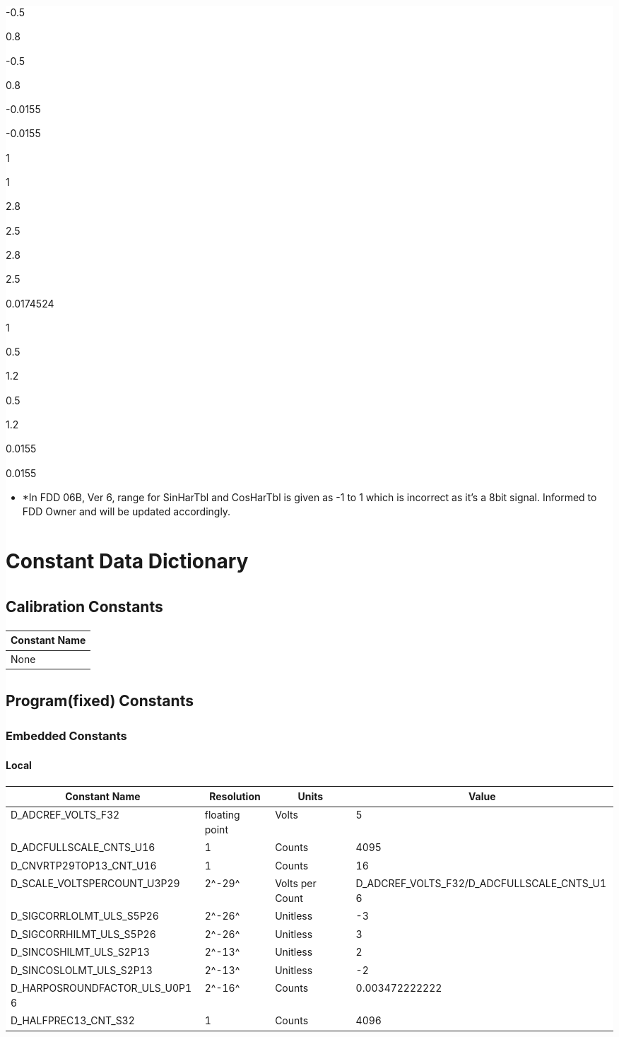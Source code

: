 <p>-0.5</p>
<p>0.8</p>
<p>-0.5</p>
<p>0.8</p>
<p>-0.0155</p>
<p>-0.0155 </p></td>
<td><p>1</p>
<p>1</p>
<p>2.8</p>
<p>2.5</p>
<p>2.8</p>
<p>2.5</p>
<p>0.0174524</p>
<p>1</p>
<p>0.5</p>
<p>1.2</p>
<p>0.5</p>
<p>1.2</p>
<p>0.0155</p>
<p>0.0155 </p></td>
</tr>
</tbody>
</table>

-   \*In FDD 06B, Ver 6, range for SinHarTbl and CosHarTbl is given as
    -1 to 1 which is incorrect as it’s a 8bit signal. Informed to FDD
    Owner and will be updated accordingly.

# Constant Data Dictionary

## Calibration Constants

| Constant Name |
|---------------|
| None          |

## Program(fixed) Constants

### Embedded Constants

#### Local

| Constant Name                 | Resolution     | Units           | Value                                      |
|---------------------------|----------|----------------|--------------------|
| D_ADCREF_VOLTS_F32            | floating point | Volts           | 5                                          |
| D_ADCFULLSCALE_CNTS_U16       | 1              | Counts          | 4095                                       |
| D_CNVRTP29TOP13_CNT_U16       | 1              | Counts          | 16                                         |
| D_SCALE_VOLTSPERCOUNT_U3P29   | 2^-29^         | Volts per Count | D_ADCREF_VOLTS_F32/D_ADCFULLSCALE_CNTS_U16 |
| D_SIGCORRLOLMT_ULS_S5P26      | 2^-26^         | Unitless        | -3                                         |
| D_SIGCORRHILMT_ULS_S5P26      | 2^-26^         | Unitless        | 3                                          |
| D_SINCOSHILMT_ULS_S2P13       | 2^-13^         | Unitless        | 2                                          |
| D_SINCOSLOLMT_ULS_S2P13       | 2^-13^         | Unitless        | -2                                         |
| D_HARPOSROUNDFACTOR_ULS_U0P16 | 2^-16^         | Counts          | 0.003472222222                             |
| D_HALFPREC13_CNT_S32          | 1              | Counts          | 4096                                       |